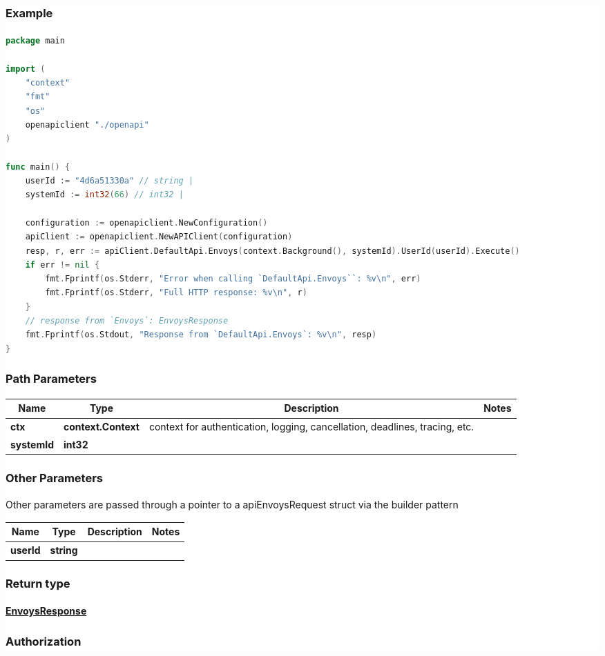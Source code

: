 

### Example

```go
package main

import (
    "context"
    "fmt"
    "os"
    openapiclient "./openapi"
)

func main() {
    userId := "4d6a51330a" // string | 
    systemId := int32(66) // int32 | 

    configuration := openapiclient.NewConfiguration()
    apiClient := openapiclient.NewAPIClient(configuration)
    resp, r, err := apiClient.DefaultApi.Envoys(context.Background(), systemId).UserId(userId).Execute()
    if err != nil {
        fmt.Fprintf(os.Stderr, "Error when calling `DefaultApi.Envoys``: %v\n", err)
        fmt.Fprintf(os.Stderr, "Full HTTP response: %v\n", r)
    }
    // response from `Envoys`: EnvoysResponse
    fmt.Fprintf(os.Stdout, "Response from `DefaultApi.Envoys`: %v\n", resp)
}
```

### Path Parameters


Name | Type | Description  | Notes
------------- | ------------- | ------------- | -------------
**ctx** | **context.Context** | context for authentication, logging, cancellation, deadlines, tracing, etc.
**systemId** | **int32** |  | 

### Other Parameters

Other parameters are passed through a pointer to a apiEnvoysRequest struct via the builder pattern


Name | Type | Description  | Notes
------------- | ------------- | ------------- | -------------
 **userId** | **string** |  | 


### Return type

[**EnvoysResponse**](EnvoysResponse.md)

### Authorization
